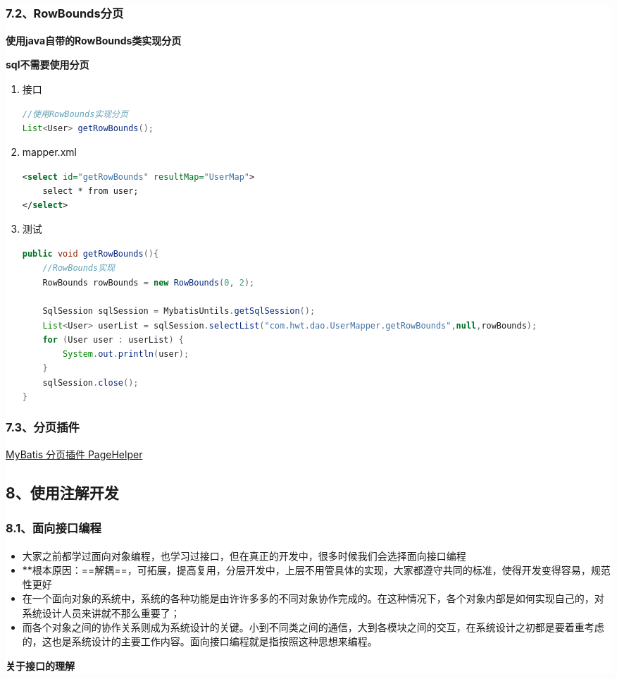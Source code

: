 
### 7.2、RowBounds分页

**使用java自带的RowBounds类实现分页**

**sql不需要使用分页**

1.  接口

    ```java
    //使用RowBounds实现分页
    List<User> getRowBounds();

    ```

2.  mapper.xml

    ```xml
    <select id="getRowBounds" resultMap="UserMap">
        select * from user;
    </select>

    ```

3.  测试

    ```java
    public void getRowBounds(){
        //RowBounds实现
        RowBounds rowBounds = new RowBounds(0, 2);

        SqlSession sqlSession = MybatisUntils.getSqlSession();
        List<User> userList = sqlSession.selectList("com.hwt.dao.UserMapper.getRowBounds",null,rowBounds);
        for (User user : userList) {
            System.out.println(user);
        }
        sqlSession.close();
    }

    ```


### 7.3、分页插件

[MyBatis 分页插件 PageHelper](https://link.juejin.cn?target=https%3A%2F%2Fpagehelper.github.io%2F "https://pagehelper.github.io/")

## 8、使用注解开发

### 8.1、面向接口编程

* 大家之前都学过面向对象编程，也学习过接口，但在真正的开发中，很多时候我们会选择面向接口编程
* \*\*根本原因：==解耦==，可拓展，提高复用，分层开发中，上层不用管具体的实现，大家都遵守共同的标准，使得开发变得容易，规范性更好
* 在一个面向对象的系统中，系统的各种功能是由许许多多的不同对象协作完成的。在这种情况下，各个对象内部是如何实现自己的，对系统设计人员来讲就不那么重要了；
* 而各个对象之间的协作关系则成为系统设计的关键。小到不同类之间的通信，大到各模块之间的交互，在系统设计之初都是要着重考虑的，这也是系统设计的主要工作内容。面向接口编程就是指按照这种思想来编程。

**关于接口的理解**
